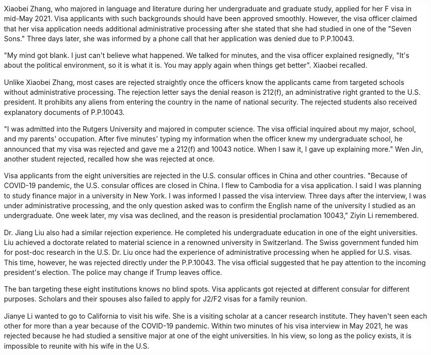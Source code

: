 Xiaobei Zhang, who majored in language and literature during her undergraduate and graduate study, applied for her F visa in mid-May 2021. 
Visa applicants with such backgrounds should have been approved smoothly. 
However, the visa officer claimed that her visa application needs additional administrative processing after she stated that she had studied in one of the "Seven Sons." 
Three days later, she was informed by a phone call that her application was denied due to P.P.10043.

"My mind got blank. 
I just can't believe what happened. We talked for minutes, and the visa officer explained resignedly, "It's about the political environment, so it is what it is. 
You may apply again when things get better". Xiaobei recalled.

Unlike Xiaobei Zhang, most cases are rejected straightly once the officers know the applicants came from targeted schools without administrative processing. 
The rejection letter says the denial reason is 212(f), an administrative right granted to the U.S. president. 
It prohibits any aliens from entering the country in the name of national security. 
The rejected students also received explanatory documents of P.P.10043.

"I was admitted into the Rutgers University and majored in computer science. 
The visa official inquired about my major, school, and my parents' occupation. 
After five minutes' typing my information when the officer knew my undergraduate school, he announced that my visa was rejected and gave me a 212(f) and 10043 notice. 
When I saw it, I gave up explaining more." Wen Jin, another student rejected, recalled how she was rejected at once.

Visa applicants from the eight universities are rejected in the U.S. consular offices in China and other countries. 
"Because of COVID-19 pandemic, the U.S. consular offices are closed in China. 
I flew to Cambodia for a visa application. 
I said I was planning to study finance major in a university in New York. 
I was informed I passed the visa interview. 
Three days after the interview, I was under administrative processing, and the only question asked was to confirm the English name of the university I studied as an undergraduate. One week later, my visa was declined, and the reason is presidential proclamation 10043," Ziyin Li remembered.

Dr. Jiang Liu also had a similar rejection experience. 
He completed his undergraduate education in one of the eight universities. 
Liu achieved a doctorate related to material science in a renowned university in Switzerland. 
The Swiss government funded him for post-doc research in the U.S. Dr. Liu once had the experience of administrative processing when he applied for U.S. visas. 
This time, however, he was rejected directly under the P.P.10043. 
The visa official suggested that he pay attention to the incoming president's election. 
The police may change if Trump leaves office.

The ban targeting these eight institutions knows no blind spots. 
Visa applicants got rejected at different consular for different purposes. 
Scholars and their spouses also failed to apply for J2/F2 visas for a family reunion.

Jianye Li wanted to go to California to visit his wife. 
She is a visiting scholar at a cancer research institute. 
They haven't seen each other for more than a year because of the COVID-19 pandemic. 
Within two minutes of his visa interview in May 2021, he was rejected because he had studied a sensitive major at one of the eight universities. 
In his view, so long as the policy exists, it is impossible to reunite with his wife in the U.S. 

